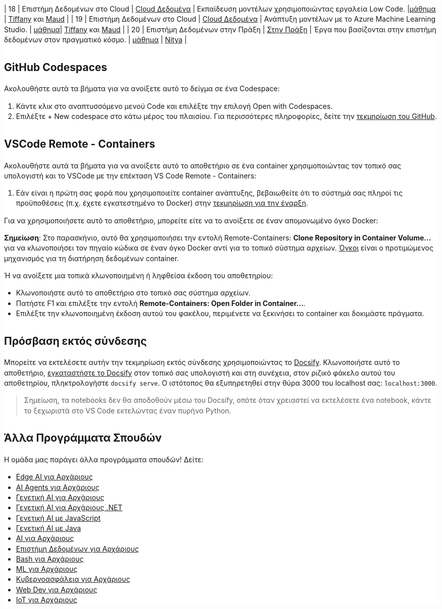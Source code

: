 | 18 | Επιστήμη Δεδομένων στο Cloud | [Cloud Δεδομένα](5-Data-Science-In-Cloud/README.md) | Εκπαίδευση μοντέλων χρησιμοποιώντας εργαλεία Low Code. |[μάθημα](5-Data-Science-In-Cloud/18-Low-Code/README.md) | [Tiffany](https://twitter.com/TiffanySouterre) και [Maud](https://twitter.com/maudstweets) |
| 19 | Επιστήμη Δεδομένων στο Cloud | [Cloud Δεδομένα](5-Data-Science-In-Cloud/README.md) | Ανάπτυξη μοντέλων με το Azure Machine Learning Studio. | [μάθημα](5-Data-Science-In-Cloud/19-Azure/README.md)| [Tiffany](https://twitter.com/TiffanySouterre) και [Maud](https://twitter.com/maudstweets) |
| 20 | Επιστήμη Δεδομένων στην Πράξη | [Στην Πράξη](6-Data-Science-In-Wild/README.md) | Έργα που βασίζονται στην επιστήμη δεδομένων στον πραγματικό κόσμο. | [μάθημα](6-Data-Science-In-Wild/20-Real-World-Examples/README.md) | [Nitya](https://twitter.com/nitya) |

## GitHub Codespaces

Ακολουθήστε αυτά τα βήματα για να ανοίξετε αυτό το δείγμα σε ένα Codespace:
1. Κάντε κλικ στο αναπτυσσόμενο μενού Code και επιλέξτε την επιλογή Open with Codespaces.
2. Επιλέξτε + New codespace στο κάτω μέρος του πλαισίου.
Για περισσότερες πληροφορίες, δείτε την [τεκμηρίωση του GitHub](https://docs.github.com/en/codespaces/developing-in-codespaces/creating-a-codespace-for-a-repository#creating-a-codespace).

## VSCode Remote - Containers
Ακολουθήστε αυτά τα βήματα για να ανοίξετε αυτό το αποθετήριο σε ένα container χρησιμοποιώντας τον τοπικό σας υπολογιστή και το VSCode με την επέκταση VS Code Remote - Containers:

1. Εάν είναι η πρώτη σας φορά που χρησιμοποιείτε container ανάπτυξης, βεβαιωθείτε ότι το σύστημά σας πληροί τις προϋποθέσεις (π.χ. έχετε εγκατεστημένο το Docker) στην [τεκμηρίωση για την έναρξη](https://code.visualstudio.com/docs/devcontainers/containers#_getting-started).

Για να χρησιμοποιήσετε αυτό το αποθετήριο, μπορείτε είτε να το ανοίξετε σε έναν απομονωμένο όγκο Docker:

**Σημείωση**: Στο παρασκήνιο, αυτό θα χρησιμοποιήσει την εντολή Remote-Containers: **Clone Repository in Container Volume...** για να κλωνοποιήσει τον πηγαίο κώδικα σε έναν όγκο Docker αντί για το τοπικό σύστημα αρχείων. [Όγκοι](https://docs.docker.com/storage/volumes/) είναι ο προτιμώμενος μηχανισμός για τη διατήρηση δεδομένων container.

Ή να ανοίξετε μια τοπικά κλωνοποιημένη ή ληφθείσα έκδοση του αποθετηρίου:

- Κλωνοποιήστε αυτό το αποθετήριο στο τοπικό σας σύστημα αρχείων.
- Πατήστε F1 και επιλέξτε την εντολή **Remote-Containers: Open Folder in Container...**.
- Επιλέξτε την κλωνοποιημένη έκδοση αυτού του φακέλου, περιμένετε να ξεκινήσει το container και δοκιμάστε πράγματα.

## Πρόσβαση εκτός σύνδεσης

Μπορείτε να εκτελέσετε αυτήν την τεκμηρίωση εκτός σύνδεσης χρησιμοποιώντας το [Docsify](https://docsify.js.org/#/). Κλωνοποιήστε αυτό το αποθετήριο, [εγκαταστήστε το Docsify](https://docsify.js.org/#/quickstart) στον τοπικό σας υπολογιστή και στη συνέχεια, στον ριζικό φάκελο αυτού του αποθετηρίου, πληκτρολογήστε `docsify serve`. Ο ιστότοπος θα εξυπηρετηθεί στην θύρα 3000 του localhost σας: `localhost:3000`.

> Σημείωση, τα notebooks δεν θα αποδοθούν μέσω του Docsify, οπότε όταν χρειαστεί να εκτελέσετε ένα notebook, κάντε το ξεχωριστά στο VS Code εκτελώντας έναν πυρήνα Python.

## Άλλα Προγράμματα Σπουδών

Η ομάδα μας παράγει άλλα προγράμματα σπουδών! Δείτε:

- [Edge AI για Αρχάριους](https://aka.ms/edgeai-for-beginners)
- [AI Agents για Αρχάριους](https://aka.ms/ai-agents-beginners)
- [Γενετική AI για Αρχάριους](https://aka.ms/genai-beginners)
- [Γενετική AI για Αρχάριους .NET](https://github.com/microsoft/Generative-AI-for-beginners-dotnet)
- [Γενετική AI με JavaScript](https://github.com/microsoft/generative-ai-with-javascript)
- [Γενετική AI με Java](https://aka.ms/genaijava)
- [AI για Αρχάριους](https://aka.ms/ai-beginners)
- [Επιστήμη Δεδομένων για Αρχάριους](https://aka.ms/datascience-beginners)
- [Bash για Αρχάριους](https://github.com/microsoft/bash-for-beginners)
- [ML για Αρχάριους](https://aka.ms/ml-beginners)
- [Κυβερνοασφάλεια για Αρχάριους](https://github.com/microsoft/Security-101) 
- [Web Dev για Αρχάριους](https://aka.ms/webdev-beginners)
- [IoT για Αρχάριους](https://aka.ms/iot-beginners)